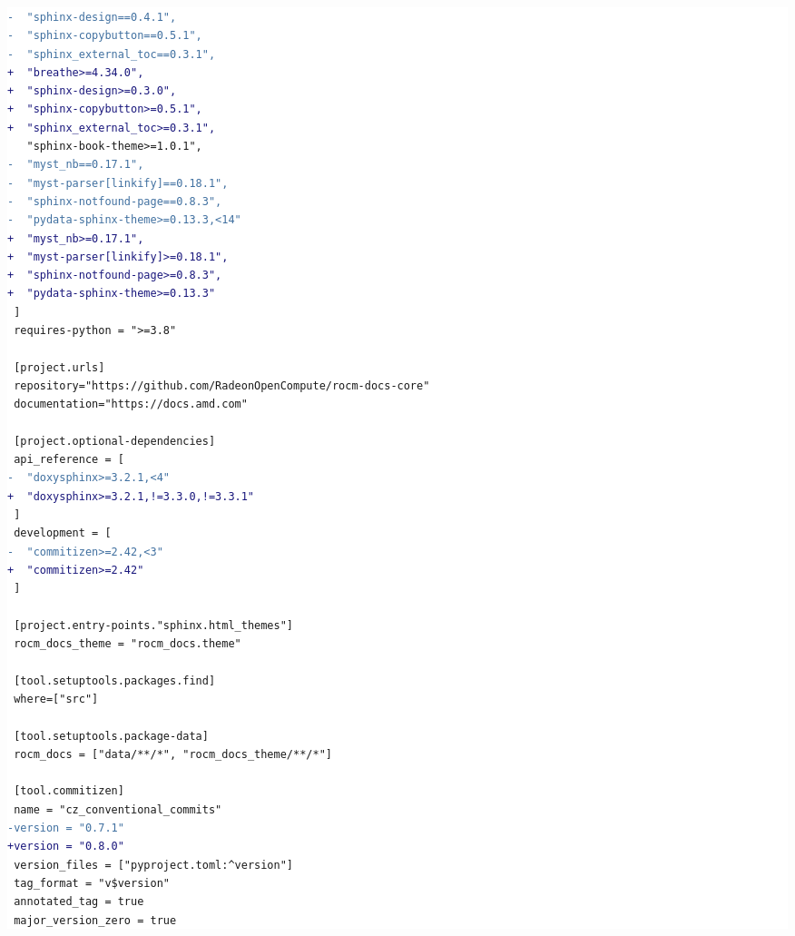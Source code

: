 ```diff
-  "sphinx-design==0.4.1",
-  "sphinx-copybutton==0.5.1",
-  "sphinx_external_toc==0.3.1",
+  "breathe>=4.34.0",
+  "sphinx-design>=0.3.0",
+  "sphinx-copybutton>=0.5.1",
+  "sphinx_external_toc>=0.3.1",
   "sphinx-book-theme>=1.0.1",
-  "myst_nb==0.17.1",
-  "myst-parser[linkify]==0.18.1",
-  "sphinx-notfound-page==0.8.3",
-  "pydata-sphinx-theme>=0.13.3,<14"
+  "myst_nb>=0.17.1",
+  "myst-parser[linkify]>=0.18.1",
+  "sphinx-notfound-page>=0.8.3",
+  "pydata-sphinx-theme>=0.13.3"
 ]
 requires-python = ">=3.8"
 
 [project.urls]
 repository="https://github.com/RadeonOpenCompute/rocm-docs-core"
 documentation="https://docs.amd.com"
 
 [project.optional-dependencies]
 api_reference = [
-  "doxysphinx>=3.2.1,<4"
+  "doxysphinx>=3.2.1,!=3.3.0,!=3.3.1"
 ]
 development = [
-  "commitizen>=2.42,<3"
+  "commitizen>=2.42"
 ]
 
 [project.entry-points."sphinx.html_themes"]
 rocm_docs_theme = "rocm_docs.theme"
 
 [tool.setuptools.packages.find]
 where=["src"]
 
 [tool.setuptools.package-data]
 rocm_docs = ["data/**/*", "rocm_docs_theme/**/*"]
 
 [tool.commitizen]
 name = "cz_conventional_commits"
-version = "0.7.1"
+version = "0.8.0"
 version_files = ["pyproject.toml:^version"]
 tag_format = "v$version"
 annotated_tag = true
 major_version_zero = true
```
